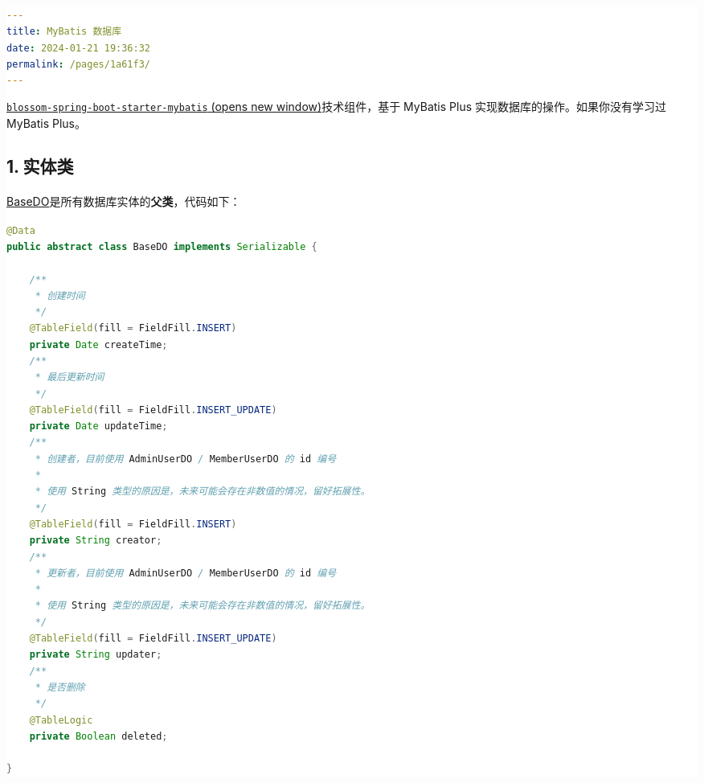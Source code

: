 ```yaml
---
title: MyBatis 数据库
date: 2024-01-21 19:36:32
permalink: /pages/1a61f3/
---
```


[`blossom-spring-boot-starter-mybatis` (opens new window)](https://github.com/YunaiV/ruoyi-vue-pro/blob/master/blossom-framework/blossom-spring-boot-starter-mybatis/)技术组件，基于 MyBatis Plus 实现数据库的操作。如果你没有学习过 MyBatis Plus。

## 1. 实体类

[BaseDO](https://github.com/EcoNetsTech/econets-vue/blob/master/blossom-framework/blossom-spring-boot-starter-mybatis/src/main/java/cn/econets/blossom/framework/mybatis/core/dataobject/BaseDO.java)是所有数据库实体的**父类**，代码如下：

```java
@Data
public abstract class BaseDO implements Serializable {

    /**
     * 创建时间
     */
    @TableField(fill = FieldFill.INSERT)
    private Date createTime;
    /**
     * 最后更新时间
     */
    @TableField(fill = FieldFill.INSERT_UPDATE)
    private Date updateTime;
    /**
     * 创建者，目前使用 AdminUserDO / MemberUserDO 的 id 编号
     *
     * 使用 String 类型的原因是，未来可能会存在非数值的情况，留好拓展性。
     */
    @TableField(fill = FieldFill.INSERT)
    private String creator;
    /**
     * 更新者，目前使用 AdminUserDO / MemberUserDO 的 id 编号
     *
     * 使用 String 类型的原因是，未来可能会存在非数值的情况，留好拓展性。
     */
    @TableField(fill = FieldFill.INSERT_UPDATE)
    private String updater;
    /**
     * 是否删除
     */
    @TableLogic
    private Boolean deleted;

}
```

